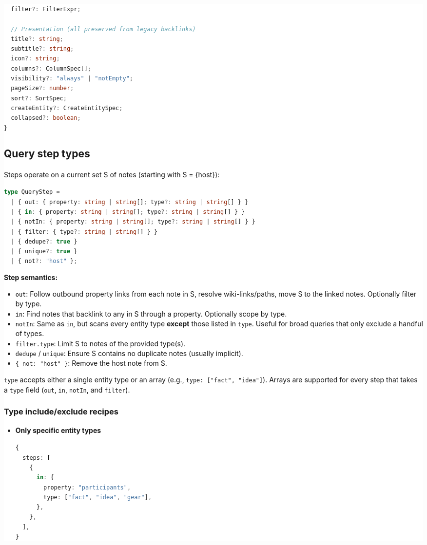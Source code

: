 ```ts
  filter?: FilterExpr;

  // Presentation (all preserved from legacy backlinks)
  title?: string;
  subtitle?: string;
  icon?: string;
  columns?: ColumnSpec[];
  visibility?: "always" | "notEmpty";
  pageSize?: number;
  sort?: SortSpec;
  createEntity?: CreateEntitySpec;
  collapsed?: boolean;
}
```

## Query step types

Steps operate on a current set S of notes (starting with S = {host}):

```ts
type QueryStep =
  | { out: { property: string | string[]; type?: string | string[] } }
  | { in: { property: string | string[]; type?: string | string[] } }
  | { notIn: { property: string | string[]; type?: string | string[] } }
  | { filter: { type?: string | string[] } }
  | { dedupe?: true }
  | { unique?: true }
  | { not?: "host" };
```

**Step semantics:**

- `out`: Follow outbound property links from each note in S, resolve wiki-links/paths, move S to the linked notes. Optionally filter by type.
- `in`: Find notes that backlink to any in S through a property. Optionally scope by type.
- `notIn`: Same as `in`, but scans every entity type **except** those listed in `type`. Useful for broad queries that only exclude a handful of types.
- `filter.type`: Limit S to notes of the provided type(s).
- `dedupe` / `unique`: Ensure S contains no duplicate notes (usually implicit).
- `{ not: "host" }`: Remove the host note from S.

`type` accepts either a single entity type or an array (e.g., `type: ["fact", "idea"]`). Arrays are supported for every step that takes a `type` field (`out`, `in`, `notIn`, and `filter`).

### Type include/exclude recipes

- **Only specific entity types**

  ```ts
  {
    steps: [
      {
        in: {
          property: "participants",
          type: ["fact", "idea", "gear"],
        },
      },
    ],
  }
  ```


  [propertyPath: string]: Comparator;